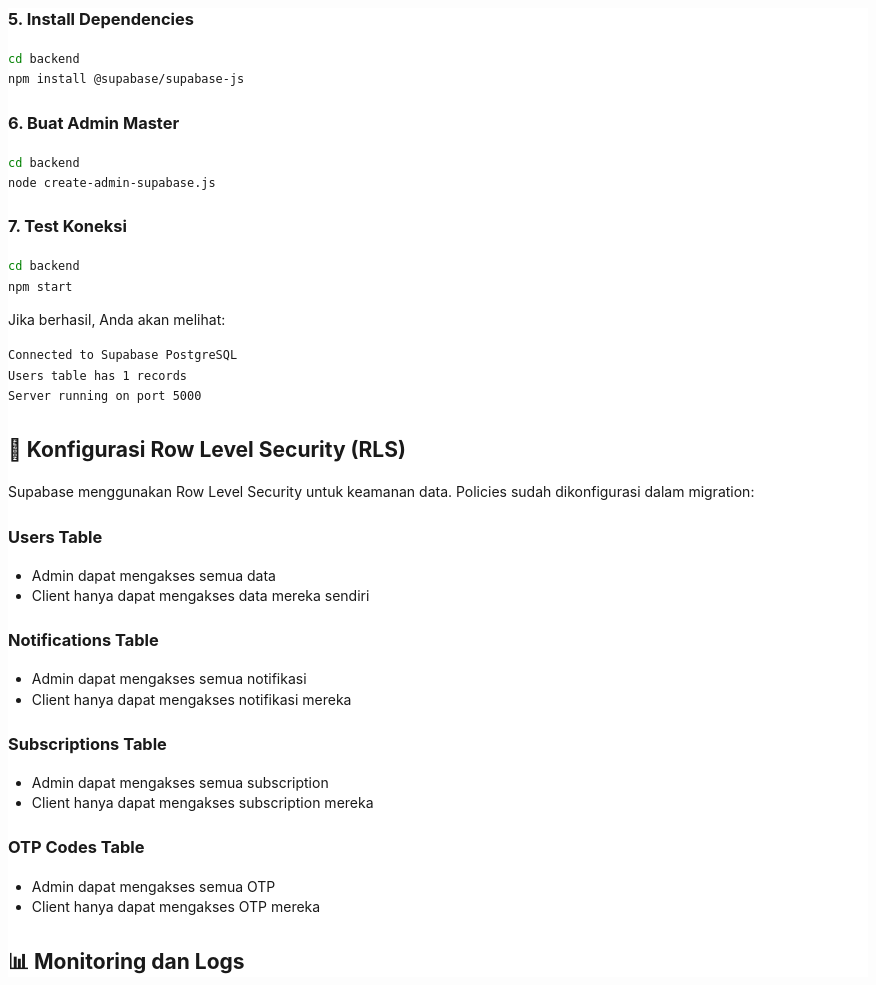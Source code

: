 ```env
```

### 5. Install Dependencies
```bash
cd backend
npm install @supabase/supabase-js
```

### 6. Buat Admin Master
```bash
cd backend
node create-admin-supabase.js
```

### 7. Test Koneksi
```bash
cd backend
npm start
```

Jika berhasil, Anda akan melihat:
```
Connected to Supabase PostgreSQL
Users table has 1 records
Server running on port 5000
```

## 🔧 Konfigurasi Row Level Security (RLS)

Supabase menggunakan Row Level Security untuk keamanan data. Policies sudah dikonfigurasi dalam migration:

### Users Table
- Admin dapat mengakses semua data
- Client hanya dapat mengakses data mereka sendiri

### Notifications Table
- Admin dapat mengakses semua notifikasi
- Client hanya dapat mengakses notifikasi mereka

### Subscriptions Table
- Admin dapat mengakses semua subscription
- Client hanya dapat mengakses subscription mereka

### OTP Codes Table
- Admin dapat mengakses semua OTP
- Client hanya dapat mengakses OTP mereka

## 📊 Monitoring dan Logs
